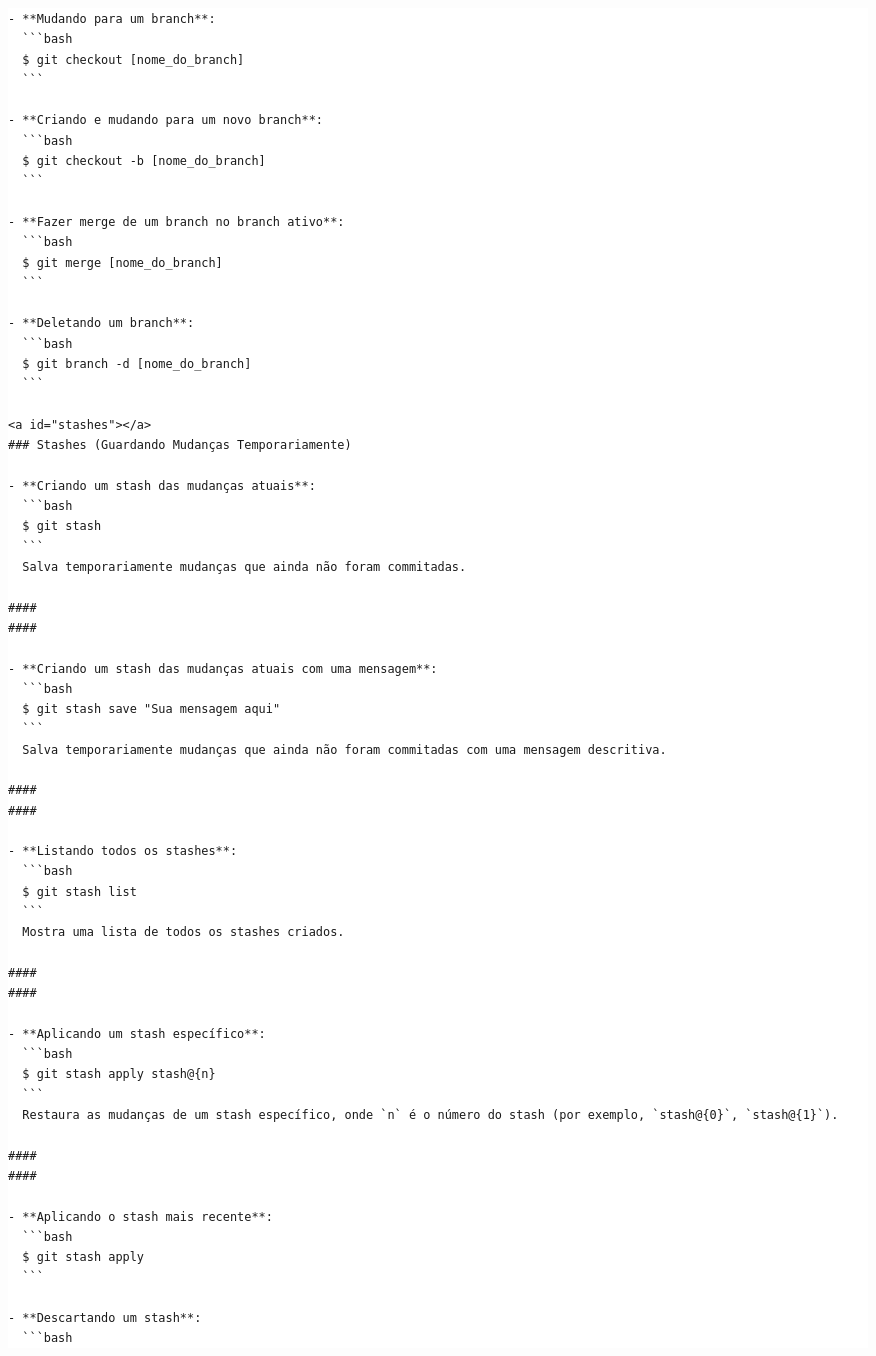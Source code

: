````
- **Mudando para um branch**:
  ```bash
  $ git checkout [nome_do_branch]
  ```

- **Criando e mudando para um novo branch**:
  ```bash
  $ git checkout -b [nome_do_branch]
  ```

- **Fazer merge de um branch no branch ativo**:
  ```bash
  $ git merge [nome_do_branch]
  ```

- **Deletando um branch**:
  ```bash
  $ git branch -d [nome_do_branch]
  ```

<a id="stashes"></a>
### Stashes (Guardando Mudanças Temporariamente)

- **Criando um stash das mudanças atuais**:
  ```bash
  $ git stash
  ```
  Salva temporariamente mudanças que ainda não foram commitadas.

####
####

- **Criando um stash das mudanças atuais com uma mensagem**:
  ```bash
  $ git stash save "Sua mensagem aqui"
  ```
  Salva temporariamente mudanças que ainda não foram commitadas com uma mensagem descritiva.

####
####

- **Listando todos os stashes**:
  ```bash
  $ git stash list
  ```
  Mostra uma lista de todos os stashes criados.

####
####

- **Aplicando um stash específico**:
  ```bash
  $ git stash apply stash@{n}
  ```
  Restaura as mudanças de um stash específico, onde `n` é o número do stash (por exemplo, `stash@{0}`, `stash@{1}`).

####
####

- **Aplicando o stash mais recente**:
  ```bash
  $ git stash apply
  ```

- **Descartando um stash**:
  ```bash
````
